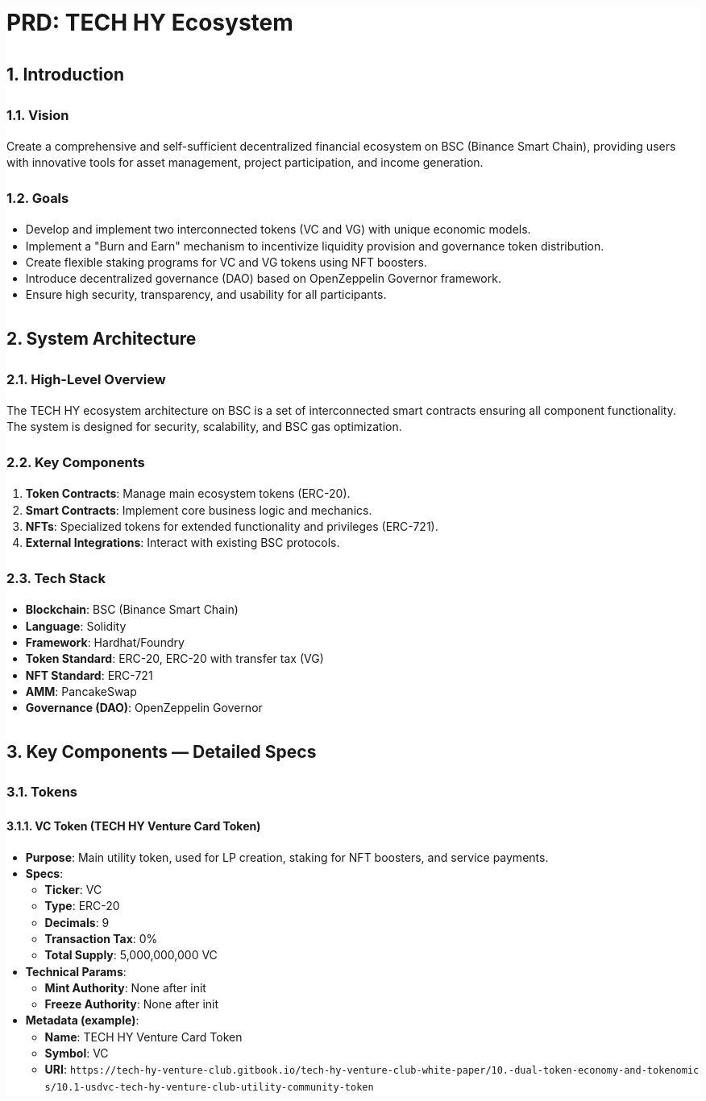 # PRD: TECH HY Ecosystem

## 1. Introduction

### 1.1. Vision
Create a comprehensive and self-sufficient decentralized financial ecosystem on BSC (Binance Smart Chain), providing users with innovative tools for asset management, project participation, and income generation.

### 1.2. Goals
- Develop and implement two interconnected tokens (VC and VG) with unique economic models.
- Implement a "Burn and Earn" mechanism to incentivize liquidity provision and governance token distribution.
- Create flexible staking programs for VC and VG tokens using NFT boosters.
- Introduce decentralized governance (DAO) based on OpenZeppelin Governor framework.
- Ensure high security, transparency, and usability for all participants.

## 2. System Architecture

### 2.1. High-Level Overview
The TECH HY ecosystem architecture on BSC is a set of interconnected smart contracts ensuring all component functionality. The system is designed for security, scalability, and BSC gas optimization.

### 2.2. Key Components
1. **Token Contracts**: Manage main ecosystem tokens (ERC-20).
2. **Smart Contracts**: Implement core business logic and mechanics.
3. **NFTs**: Specialized tokens for extended functionality and privileges (ERC-721).
4. **External Integrations**: Interact with existing BSC protocols.

### 2.3. Tech Stack
- **Blockchain**: BSC (Binance Smart Chain)
- **Language**: Solidity
- **Framework**: Hardhat/Foundry
- **Token Standard**: ERC-20, ERC-20 with transfer tax (VG)
- **NFT Standard**: ERC-721
- **AMM**: PancakeSwap
- **Governance (DAO)**: OpenZeppelin Governor

## 3. Key Components — Detailed Specs

### 3.1. Tokens

#### 3.1.1. VC Token (TECH HY Venture Card Token)
- **Purpose**: Main utility token, used for LP creation, staking for NFT boosters, and service payments.
- **Specs**:
  - **Ticker**: VC
  - **Type**: ERC-20
  - **Decimals**: 9
  - **Transaction Tax**: 0%
  - **Total Supply**: 5,000,000,000 VC
- **Technical Params**:
  - **Mint Authority**: None after init
  - **Freeze Authority**: None after init
- **Metadata (example)**:
  - **Name**: TECH HY Venture Card Token
  - **Symbol**: VC
  - **URI**: `https://tech-hy-venture-club.gitbook.io/tech-hy-venture-club-white-paper/10.-dual-token-economy-and-tokenomics/10.1-usdvc-tech-hy-venture-club-utility-community-token`